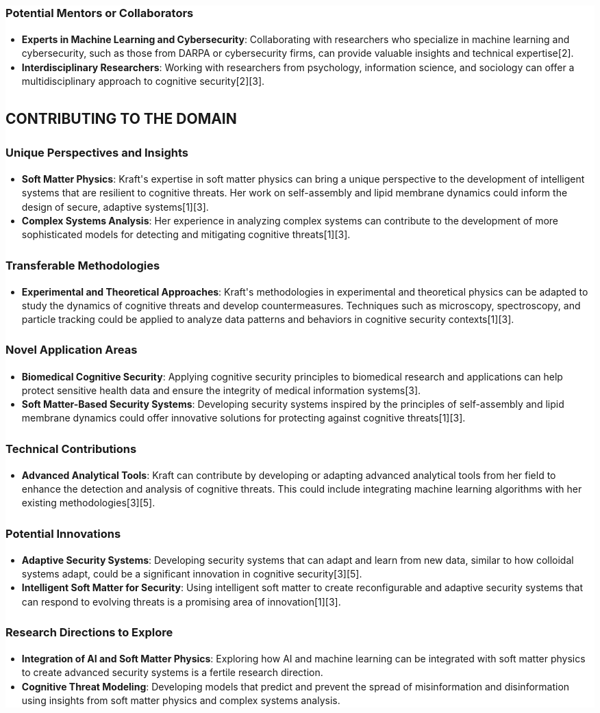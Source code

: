 ### Potential Mentors or Collaborators
- **Experts in Machine Learning and Cybersecurity**: Collaborating with researchers who specialize in machine learning and cybersecurity, such as those from DARPA or cybersecurity firms, can provide valuable insights and technical expertise[2].
- **Interdisciplinary Researchers**: Working with researchers from psychology, information science, and sociology can offer a multidisciplinary approach to cognitive security[2][3].

## CONTRIBUTING TO THE DOMAIN

### Unique Perspectives and Insights
- **Soft Matter Physics**: Kraft's expertise in soft matter physics can bring a unique perspective to the development of intelligent systems that are resilient to cognitive threats. Her work on self-assembly and lipid membrane dynamics could inform the design of secure, adaptive systems[1][3].
- **Complex Systems Analysis**: Her experience in analyzing complex systems can contribute to the development of more sophisticated models for detecting and mitigating cognitive threats[1][3].

### Transferable Methodologies
- **Experimental and Theoretical Approaches**: Kraft's methodologies in experimental and theoretical physics can be adapted to study the dynamics of cognitive threats and develop countermeasures. Techniques such as microscopy, spectroscopy, and particle tracking could be applied to analyze data patterns and behaviors in cognitive security contexts[1][3].

### Novel Application Areas
- **Biomedical Cognitive Security**: Applying cognitive security principles to biomedical research and applications can help protect sensitive health data and ensure the integrity of medical information systems[3].
- **Soft Matter-Based Security Systems**: Developing security systems inspired by the principles of self-assembly and lipid membrane dynamics could offer innovative solutions for protecting against cognitive threats[1][3].

### Technical Contributions
- **Advanced Analytical Tools**: Kraft can contribute by developing or adapting advanced analytical tools from her field to enhance the detection and analysis of cognitive threats. This could include integrating machine learning algorithms with her existing methodologies[3][5].

### Potential Innovations
- **Adaptive Security Systems**: Developing security systems that can adapt and learn from new data, similar to how colloidal systems adapt, could be a significant innovation in cognitive security[3][5].
- **Intelligent Soft Matter for Security**: Using intelligent soft matter to create reconfigurable and adaptive security systems that can respond to evolving threats is a promising area of innovation[1][3].

### Research Directions to Explore
- **Integration of AI and Soft Matter Physics**: Exploring how AI and machine learning can be integrated with soft matter physics to create advanced security systems is a fertile research direction.
- **Cognitive Threat Modeling**: Developing models that predict and prevent the spread of misinformation and disinformation using insights from soft matter physics and complex systems analysis.
